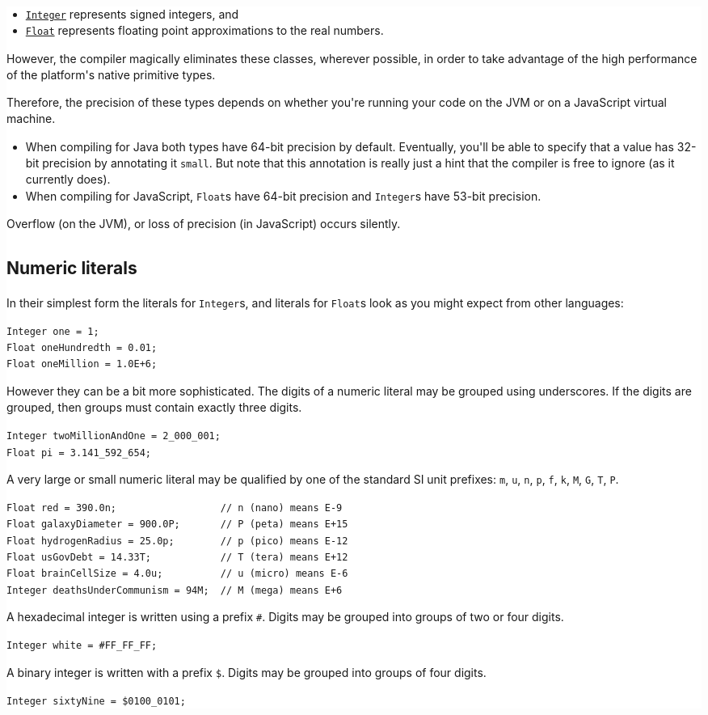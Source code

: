 * [`Integer`](#{site.urls.apidoc_1_1}/Integer.type.html)
  represents signed integers, and
* [`Float`](#{site.urls.apidoc_1_1}/Float.type.html)
  represents floating point approximations to the real numbers.

However, the compiler magically eliminates these classes, wherever possible,
in order to take advantage of the high performance of the platform's native
primitive types.

Therefore, the precision of these types depends on whether you're running 
your code on the JVM or on a JavaScript virtual machine. 

- When compiling for Java both types have 64-bit precision by default. 
  Eventually, you'll be able to specify that a value has 32-bit precision 
  by annotating it `small`. But note that this annotation is really just a 
  hint that the compiler is free to ignore (as it currently does).
- When compiling for JavaScript, `Float`s have 64-bit precision and
  `Integer`s have 53-bit precision.

Overflow (on the JVM), or loss of precision (in JavaScript) occurs silently.

## Numeric literals

In their simplest form the literals for `Integer`s, and 
literals for `Float`s look as you might expect from other languages:

    Integer one = 1;
    Float oneHundredth = 0.01;
    Float oneMillion = 1.0E+6;

However they can be a bit more sophisticated. The digits of a numeric literal 
may be grouped using underscores. If the digits are grouped, then groups must 
contain exactly three digits.

    Integer twoMillionAndOne = 2_000_001;
    Float pi = 3.141_592_654;

A very large or small numeric literal may be qualified by one of the standard 
SI unit prefixes: `m`, `u`, `n`, `p`, `f`, `k`, `M`, `G`, `T`, `P`.

    Float red = 390.0n;                  // n (nano) means E-9
    Float galaxyDiameter = 900.0P;       // P (peta) means E+15
    Float hydrogenRadius = 25.0p;        // p (pico) means E-12
    Float usGovDebt = 14.33T;            // T (tera) means E+12
    Float brainCellSize = 4.0u;          // u (micro) means E-6
    Integer deathsUnderCommunism = 94M;  // M (mega) means E+6

A hexadecimal integer is written using a prefix `#`. Digits may be grouped 
into groups of two or four digits.

    Integer white = #FF_FF_FF;

A binary integer is written with a prefix `$`. Digits may be grouped into
groups of four digits.

    Integer sixtyNine = $0100_0101;
